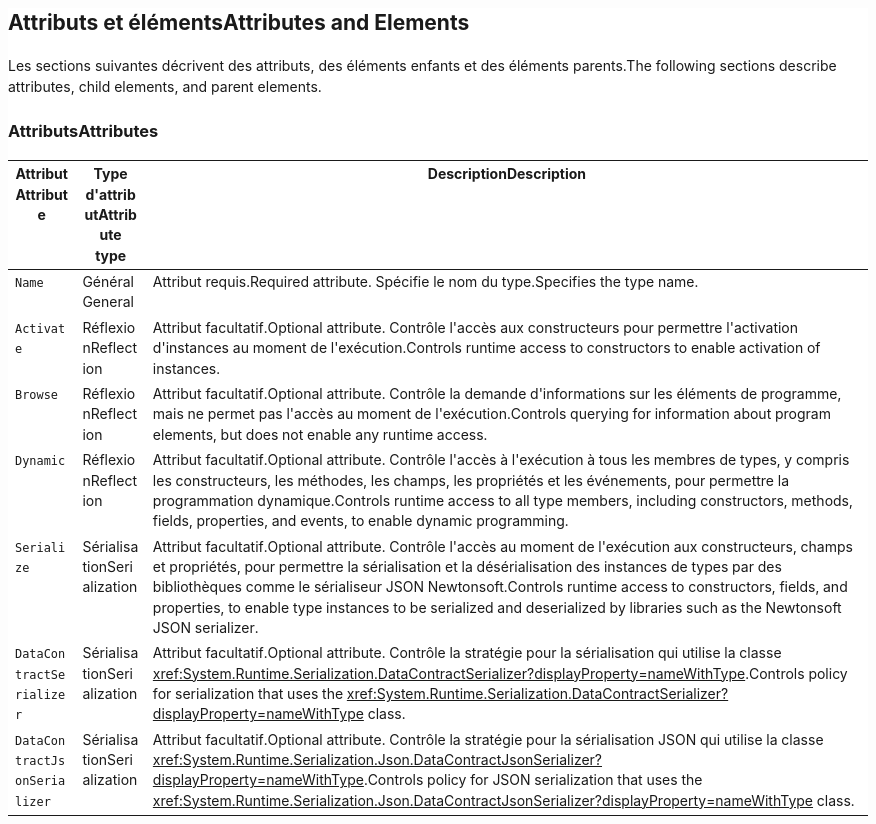 ## <a name="attributes-and-elements"></a><span data-ttu-id="d3b16-105">Attributs et éléments</span><span class="sxs-lookup"><span data-stu-id="d3b16-105">Attributes and Elements</span></span>  
 <span data-ttu-id="d3b16-106">Les sections suivantes décrivent des attributs, des éléments enfants et des éléments parents.</span><span class="sxs-lookup"><span data-stu-id="d3b16-106">The following sections describe attributes, child elements, and parent elements.</span></span>  
  
### <a name="attributes"></a><span data-ttu-id="d3b16-107">Attributs</span><span class="sxs-lookup"><span data-stu-id="d3b16-107">Attributes</span></span>  
  
|<span data-ttu-id="d3b16-108">Attribut</span><span class="sxs-lookup"><span data-stu-id="d3b16-108">Attribute</span></span>|<span data-ttu-id="d3b16-109">Type d'attribut</span><span class="sxs-lookup"><span data-stu-id="d3b16-109">Attribute type</span></span>|<span data-ttu-id="d3b16-110">Description</span><span class="sxs-lookup"><span data-stu-id="d3b16-110">Description</span></span>|  
|---------------|--------------------|-----------------|  
|`Name`|<span data-ttu-id="d3b16-111">Général</span><span class="sxs-lookup"><span data-stu-id="d3b16-111">General</span></span>|<span data-ttu-id="d3b16-112">Attribut requis.</span><span class="sxs-lookup"><span data-stu-id="d3b16-112">Required attribute.</span></span> <span data-ttu-id="d3b16-113">Spécifie le nom du type.</span><span class="sxs-lookup"><span data-stu-id="d3b16-113">Specifies the type name.</span></span>|  
|`Activate`|<span data-ttu-id="d3b16-114">Réflexion</span><span class="sxs-lookup"><span data-stu-id="d3b16-114">Reflection</span></span>|<span data-ttu-id="d3b16-115">Attribut facultatif.</span><span class="sxs-lookup"><span data-stu-id="d3b16-115">Optional attribute.</span></span> <span data-ttu-id="d3b16-116">Contrôle l'accès aux constructeurs pour permettre l'activation d'instances au moment de l'exécution.</span><span class="sxs-lookup"><span data-stu-id="d3b16-116">Controls runtime access to constructors to enable activation of instances.</span></span>|  
|`Browse`|<span data-ttu-id="d3b16-117">Réflexion</span><span class="sxs-lookup"><span data-stu-id="d3b16-117">Reflection</span></span>|<span data-ttu-id="d3b16-118">Attribut facultatif.</span><span class="sxs-lookup"><span data-stu-id="d3b16-118">Optional attribute.</span></span> <span data-ttu-id="d3b16-119">Contrôle la demande d'informations sur les éléments de programme, mais ne permet pas l'accès au moment de l'exécution.</span><span class="sxs-lookup"><span data-stu-id="d3b16-119">Controls querying for information about program elements, but does not enable any runtime access.</span></span>|  
|`Dynamic`|<span data-ttu-id="d3b16-120">Réflexion</span><span class="sxs-lookup"><span data-stu-id="d3b16-120">Reflection</span></span>|<span data-ttu-id="d3b16-121">Attribut facultatif.</span><span class="sxs-lookup"><span data-stu-id="d3b16-121">Optional attribute.</span></span> <span data-ttu-id="d3b16-122">Contrôle l'accès à l'exécution à tous les membres de types, y compris les constructeurs, les méthodes, les champs, les propriétés et les événements, pour permettre la programmation dynamique.</span><span class="sxs-lookup"><span data-stu-id="d3b16-122">Controls runtime access to all type members, including constructors, methods, fields, properties, and events, to enable dynamic programming.</span></span>|  
|`Serialize`|<span data-ttu-id="d3b16-123">Sérialisation</span><span class="sxs-lookup"><span data-stu-id="d3b16-123">Serialization</span></span>|<span data-ttu-id="d3b16-124">Attribut facultatif.</span><span class="sxs-lookup"><span data-stu-id="d3b16-124">Optional attribute.</span></span> <span data-ttu-id="d3b16-125">Contrôle l'accès au moment de l'exécution aux constructeurs, champs et propriétés, pour permettre la sérialisation et la désérialisation des instances de types par des bibliothèques comme le sérialiseur JSON Newtonsoft.</span><span class="sxs-lookup"><span data-stu-id="d3b16-125">Controls runtime access to constructors, fields, and properties, to enable type instances to be serialized and deserialized by libraries such as the Newtonsoft JSON serializer.</span></span>|  
|`DataContractSerializer`|<span data-ttu-id="d3b16-126">Sérialisation</span><span class="sxs-lookup"><span data-stu-id="d3b16-126">Serialization</span></span>|<span data-ttu-id="d3b16-127">Attribut facultatif.</span><span class="sxs-lookup"><span data-stu-id="d3b16-127">Optional attribute.</span></span> <span data-ttu-id="d3b16-128">Contrôle la stratégie pour la sérialisation qui utilise la classe <xref:System.Runtime.Serialization.DataContractSerializer?displayProperty=nameWithType>.</span><span class="sxs-lookup"><span data-stu-id="d3b16-128">Controls policy for serialization that uses the <xref:System.Runtime.Serialization.DataContractSerializer?displayProperty=nameWithType> class.</span></span>|  
|`DataContractJsonSerializer`|<span data-ttu-id="d3b16-129">Sérialisation</span><span class="sxs-lookup"><span data-stu-id="d3b16-129">Serialization</span></span>|<span data-ttu-id="d3b16-130">Attribut facultatif.</span><span class="sxs-lookup"><span data-stu-id="d3b16-130">Optional attribute.</span></span> <span data-ttu-id="d3b16-131">Contrôle la stratégie pour la sérialisation JSON qui utilise la classe <xref:System.Runtime.Serialization.Json.DataContractJsonSerializer?displayProperty=nameWithType>.</span><span class="sxs-lookup"><span data-stu-id="d3b16-131">Controls policy for JSON serialization that uses the <xref:System.Runtime.Serialization.Json.DataContractJsonSerializer?displayProperty=nameWithType> class.</span></span>|  
